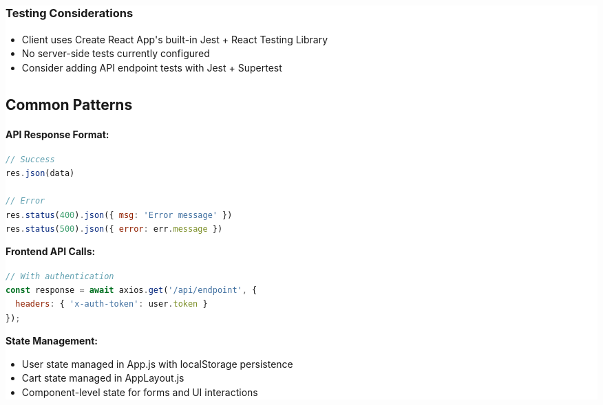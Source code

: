 ### Testing Considerations
- Client uses Create React App's built-in Jest + React Testing Library
- No server-side tests currently configured
- Consider adding API endpoint tests with Jest + Supertest

## Common Patterns

**API Response Format:**
```javascript
// Success
res.json(data)

// Error  
res.status(400).json({ msg: 'Error message' })
res.status(500).json({ error: err.message })
```

**Frontend API Calls:**
```javascript
// With authentication
const response = await axios.get('/api/endpoint', {
  headers: { 'x-auth-token': user.token }
});
```

**State Management:**
- User state managed in App.js with localStorage persistence
- Cart state managed in AppLayout.js
- Component-level state for forms and UI interactions
